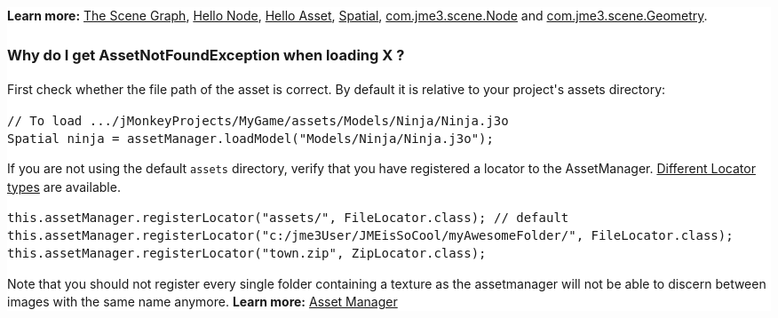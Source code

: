 <p>
<strong>Learn more:</strong> <a href="/jme3/the_scene_graph.html" class="wikilink1" title="jme3:the_scene_graph">The Scene Graph</a>, <a href="/jme3/beginner/hello_node.html" class="wikilink1" title="jme3:beginner:hello_node">Hello Node</a>, <a href="/jme3/beginner/hello_asset.html" class="wikilink1" title="jme3:beginner:hello_asset">Hello Asset</a>, <a href="/jme3/advanced/spatial.html" class="wikilink1" title="jme3:advanced:spatial">Spatial</a>, <a href="https://github.com/jMonkeyEngine/jmonkeyengine/blob/master/jme3-core/src/main/java/com/jme3/scene/Node.java" class="urlextern" title="https://github.com/jMonkeyEngine/jmonkeyengine/blob/master/jme3-core/src/main/java/com/jme3/scene/Node.java" rel="nofollow">com.jme3.scene.Node</a> and <a href="https://github.com/jMonkeyEngine/jmonkeyengine/blob/master/jme3-core/src/main/java/com/jme3/scene/Geometry.java" class="urlextern" title="https://github.com/jMonkeyEngine/jmonkeyengine/blob/master/jme3-core/src/main/java/com/jme3/scene/Geometry.java" rel="nofollow">com.jme3.scene.Geometry</a>.
</p>

</div>

<h3 class="sectionedit13" id="why_do_i_get_assetnotfoundexception_when_loading_x">Why do I get AssetNotFoundException when loading X ?</h3>
<div class="level3">

<p>
First check whether the file path of the asset is correct. By default it is relative to your project's assets directory:
</p>
<pre class="code java"><span class="co1">// To load .../jMonkeyProjects/MyGame/assets/Models/Ninja/Ninja.j3o</span>
Spatial ninja <span class="sy0">=</span> assetManager.<span class="me1">loadModel</span><span class="br0">(</span><span class="st0">"Models/Ninja/Ninja.j3o"</span><span class="br0">)</span><span class="sy0">;</span></pre>

<p>
If you are not using the default <code>assets</code> directory, verify that you have registered a locator to the AssetManager. <a href="http://jmonkeyengine.org/javadoc/com/jme3/asset/plugins/package-summary.html" class="urlextern" title="http://jmonkeyengine.org/javadoc/com/jme3/asset/plugins/package-summary.html" rel="nofollow">Different Locator types</a> are available.
</p>
<pre class="code java"><span class="kw1">this</span>.<span class="me1">assetManager</span>.<span class="me1">registerLocator</span><span class="br0">(</span><span class="st0">"assets/"</span>, FileLocator.<span class="kw1">class</span><span class="br0">)</span><span class="sy0">;</span> <span class="co1">// default</span>
<span class="kw1">this</span>.<span class="me1">assetManager</span>.<span class="me1">registerLocator</span><span class="br0">(</span><span class="st0">"c:/jme3User/JMEisSoCool/myAwesomeFolder/"</span>, FileLocator.<span class="kw1">class</span><span class="br0">)</span><span class="sy0">;</span>
<span class="kw1">this</span>.<span class="me1">assetManager</span>.<span class="me1">registerLocator</span><span class="br0">(</span><span class="st0">"town.zip"</span>, ZipLocator.<span class="kw1">class</span><span class="br0">)</span><span class="sy0">;</span></pre>

<p>
Note that you should not register every single folder containing a texture as the assetmanager will not be able to discern between images with the same name anymore.
<strong>Learn more:</strong> <a href="/jme3/advanced/asset_manager.html" class="wikilink1" title="jme3:advanced:asset_manager">Asset Manager</a>
</p>
